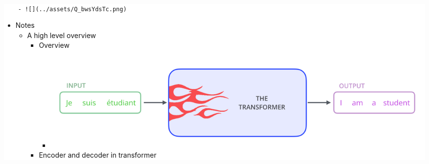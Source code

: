 		- ![](../assets/Q_bwsYdsTc.png)
- Notes
	- A high level overview
		- Overview
			- ![](../assets/SpzyJBAny5.png)
		- Encoder and decoder in transformer